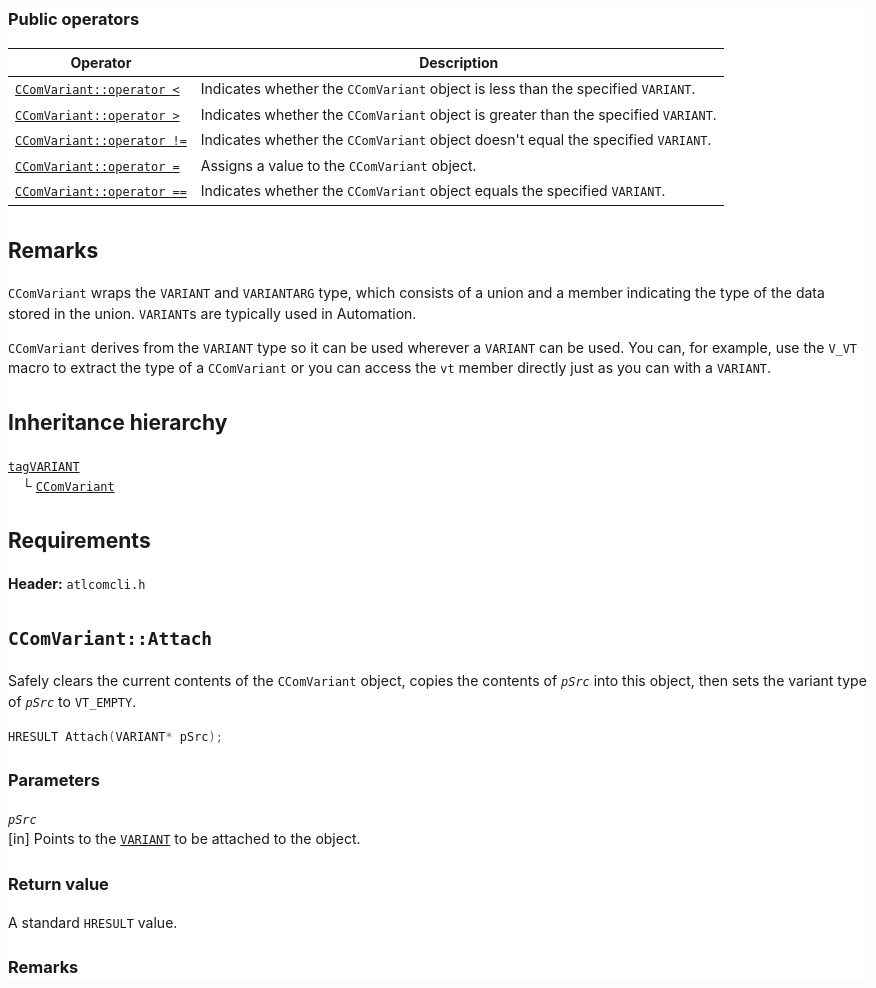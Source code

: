 ### Public operators

| Operator | Description |
|--|--|
| [`CComVariant::operator <`](#operator_lt) | Indicates whether the `CComVariant` object is less than the specified `VARIANT`. |
| [`CComVariant::operator >`](#operator_gt) | Indicates whether the `CComVariant` object is greater than the specified `VARIANT`. |
| [`CComVariant::operator !=`](#operator_neq) | Indicates whether the `CComVariant` object doesn't equal the specified `VARIANT`. |
| [`CComVariant::operator =`](#operator_eq) | Assigns a value to the `CComVariant` object. |
| [`CComVariant::operator ==`](#operator_eq_eq) | Indicates whether the `CComVariant` object equals the specified `VARIANT`. |

## Remarks

`CComVariant` wraps the `VARIANT` and `VARIANTARG` type, which consists of a union and a member indicating the type of the data stored in the union. `VARIANT`s are typically used in Automation.

`CComVariant` derives from the `VARIANT` type so it can be used wherever a `VARIANT` can be used. You can, for example, use the `V_VT` macro to extract the type of a `CComVariant` or you can access the `vt` member directly just as you can with a `VARIANT`.

## Inheritance hierarchy

[`tagVARIANT`](/windows/win32/api/oaidl/ns-oaidl-variant)\
&emsp;└&nbsp;[`CComVariant`](ccomvariant-class.md)

## Requirements

**Header:** `atlcomcli.h`

## <a name="attach"></a> `CComVariant::Attach`

Safely clears the current contents of the `CComVariant` object, copies the contents of *`pSrc`* into this object, then sets the variant type of *`pSrc`* to `VT_EMPTY`.

```cpp
HRESULT Attach(VARIANT* pSrc);
```

### Parameters

*`pSrc`*\
[in] Points to the [`VARIANT`](/windows/win32/api/oaidl/ns-oaidl-variant) to be attached to the object.

### Return value

A standard `HRESULT` value.

### Remarks

